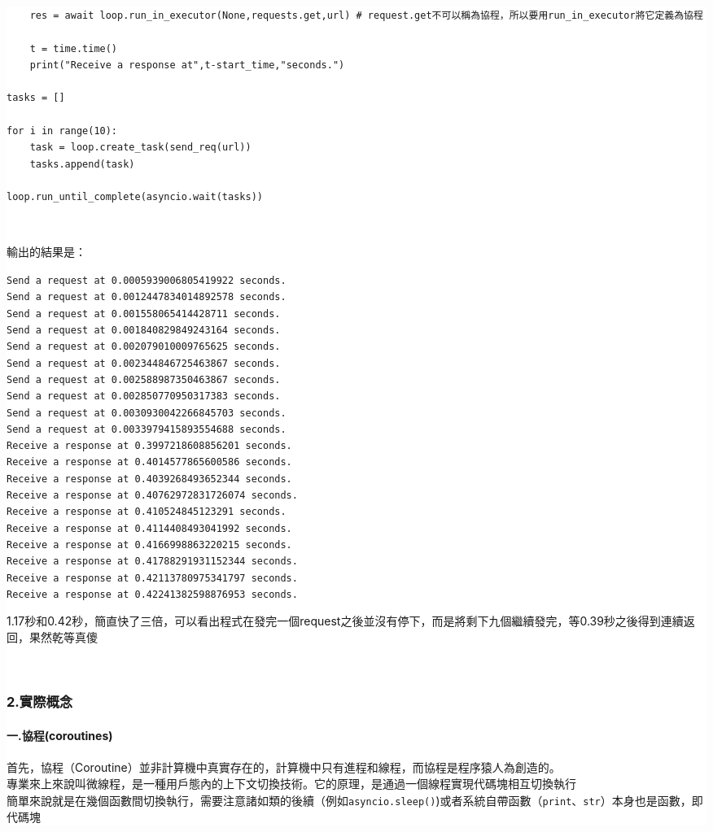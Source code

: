 ```
    res = await loop.run_in_executor(None,requests.get,url) # request.get不可以稱為協程，所以要用run_in_executor將它定義為協程

    t = time.time()
    print("Receive a response at",t-start_time,"seconds.")

tasks = []

for i in range(10):
    task = loop.create_task(send_req(url))
    tasks.append(task)

loop.run_until_complete(asyncio.wait(tasks))
```

&nbsp;

輸出的結果是：

```
Send a request at 0.0005939006805419922 seconds.
Send a request at 0.0012447834014892578 seconds.
Send a request at 0.001558065414428711 seconds.
Send a request at 0.001840829849243164 seconds.
Send a request at 0.002079010009765625 seconds.
Send a request at 0.002344846725463867 seconds.
Send a request at 0.002588987350463867 seconds.
Send a request at 0.002850770950317383 seconds.
Send a request at 0.0030930042266845703 seconds.
Send a request at 0.0033979415893554688 seconds.
Receive a response at 0.3997218608856201 seconds.
Receive a response at 0.4014577865600586 seconds.
Receive a response at 0.4039268493652344 seconds.
Receive a response at 0.40762972831726074 seconds.
Receive a response at 0.410524845123291 seconds.
Receive a response at 0.4114408493041992 seconds.
Receive a response at 0.4166998863220215 seconds.
Receive a response at 0.41788291931152344 seconds.
Receive a response at 0.42113780975341797 seconds.
Receive a response at 0.42241382598876953 seconds.
```

1.17秒和0.42秒，簡直快了三倍，可以看出程式在發完一個request之後並沒有停下，而是將剩下九個繼續發完，等0.39秒之後得到連續返回，果然乾等真傻

&nbsp;

### 2.實際概念

#### 一.協程(coroutines)

首先，協程（Coroutine）並非計算機中真實存在的，計算機中只有進程和線程，而協程是程序猿人為創造的。  
專業來上來說叫微線程，是一種用戶態內的上下文切換技術。它的原理，是通過一個線程實現代碼塊相互切換執行  
簡單來說就是在幾個函數間切換執行，需要注意諸如類的後續（例如`asyncio.sleep()`)或者系統自帶函數（`print`、`str`）本身也是函數，即代碼塊
